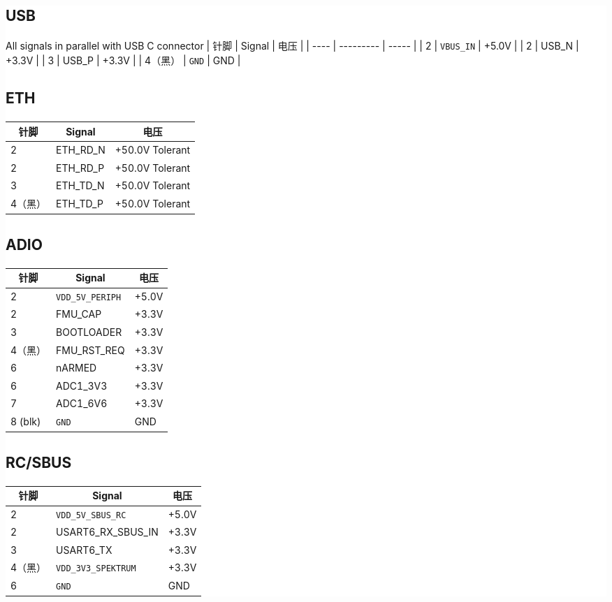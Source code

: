 ## USB

All signals in parallel with USB C connector
| 针脚   | Signal    | 电压    |
| ---- | --------- | ----- |
| 2    | `VBUS_IN` | +5.0V |
| 2    | USB_N     | +3.3V |
| 3    | USB_P     | +3.3V |
| 4（黑） | `GND`     | GND   |

## ETH

| 针脚   | Signal     | 电压              |
| ---- | ---------- | --------------- |
| 2    | ETH_RD_N | +50.0V Tolerant |
| 2    | ETH_RD_P | +50.0V Tolerant |
| 3    | ETH_TD_N | +50.0V Tolerant |
| 4（黑） | ETH_TD_P | +50.0V Tolerant |

## ADIO

| 针脚      | Signal          | 电压    |
| ------- | --------------- | ----- |
| 2       | `VDD_5V_PERIPH` | +5.0V |
| 2       | FMU_CAP         | +3.3V |
| 3       | BOOTLOADER      | +3.3V |
| 4（黑）    | FMU_RST_REQ   | +3.3V |
| 6       | nARMED          | +3.3V |
| 6       | ADC1_3V3        | +3.3V |
| 7       | ADC1_6V6        | +3.3V |
| 8 (blk) | `GND`           | GND   |

## RC/SBUS

| 针脚   | Signal              | 电压    |
| ---- | ------------------- | ----- |
| 2    | `VDD_5V_SBUS_RC`    | +5.0V |
| 2    | USART6_RX_SBUS_IN | +3.3V |
| 3    | USART6_TX           | +3.3V |
| 4（黑） | `VDD_3V3_SPEKTRUM`  | +3.3V |
| 6    | `GND`               | GND   |
